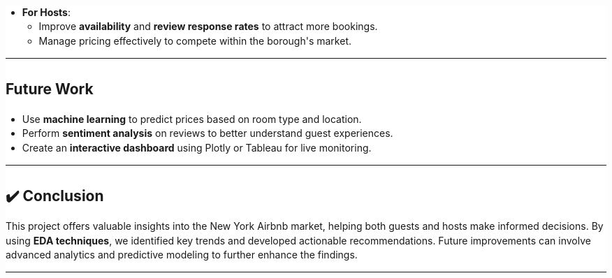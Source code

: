 - **For Hosts**:  
   - Improve **availability** and **review response rates** to attract more bookings.
   - Manage pricing effectively to compete within the borough's market.

---

## **Future Work**
- Use **machine learning** to predict prices based on room type and location.
- Perform **sentiment analysis** on reviews to better understand guest experiences.
- Create an **interactive dashboard** using Plotly or Tableau for live monitoring.

---

## ✔️ **Conclusion**
This project offers valuable insights into the New York Airbnb market, helping both guests and hosts make informed decisions. By using **EDA techniques**, we identified key trends and developed actionable recommendations. Future improvements can involve advanced analytics and predictive modeling to further enhance the findings.

---
